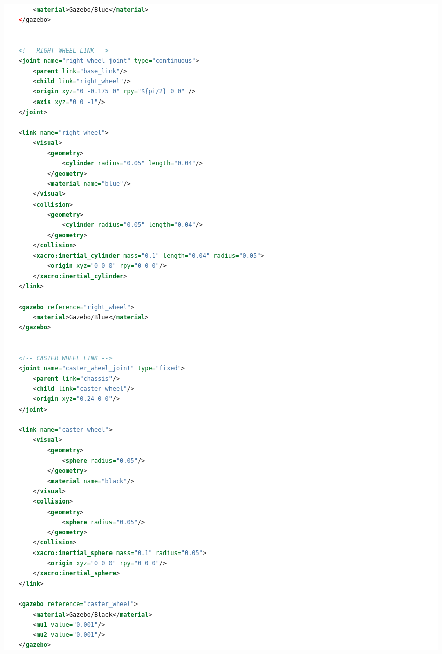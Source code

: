 ```xml
        <material>Gazebo/Blue</material>
    </gazebo>


    <!-- RIGHT WHEEL LINK -->
    <joint name="right_wheel_joint" type="continuous">
        <parent link="base_link"/>
        <child link="right_wheel"/>
        <origin xyz="0 -0.175 0" rpy="${pi/2} 0 0" />
        <axis xyz="0 0 -1"/>
    </joint>

    <link name="right_wheel">
        <visual>
            <geometry>
                <cylinder radius="0.05" length="0.04"/>
            </geometry>
            <material name="blue"/>
        </visual>
        <collision>
            <geometry>
                <cylinder radius="0.05" length="0.04"/>
            </geometry>
        </collision>
        <xacro:inertial_cylinder mass="0.1" length="0.04" radius="0.05">
            <origin xyz="0 0 0" rpy="0 0 0"/>
        </xacro:inertial_cylinder>
    </link>

    <gazebo reference="right_wheel">
        <material>Gazebo/Blue</material>
    </gazebo>


    <!-- CASTER WHEEL LINK -->
    <joint name="caster_wheel_joint" type="fixed">
        <parent link="chassis"/>
        <child link="caster_wheel"/>
        <origin xyz="0.24 0 0"/>
    </joint>

    <link name="caster_wheel">
        <visual>
            <geometry>
                <sphere radius="0.05"/>
            </geometry>
            <material name="black"/>
        </visual>
        <collision>
            <geometry>
                <sphere radius="0.05"/>
            </geometry>
        </collision>
        <xacro:inertial_sphere mass="0.1" radius="0.05">
            <origin xyz="0 0 0" rpy="0 0 0"/>
        </xacro:inertial_sphere>
    </link>

    <gazebo reference="caster_wheel">
        <material>Gazebo/Black</material>
        <mu1 value="0.001"/>
        <mu2 value="0.001"/>
    </gazebo>
```
